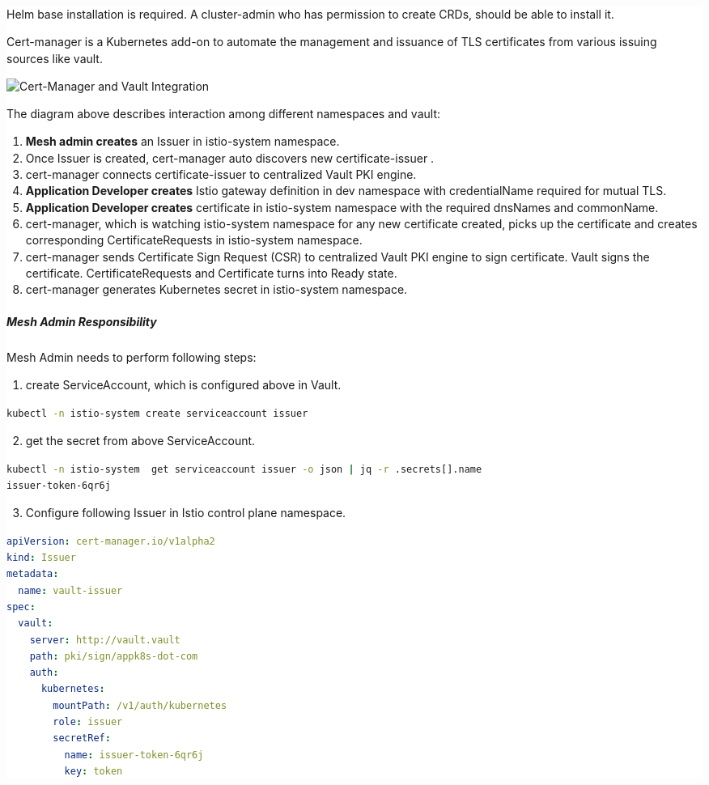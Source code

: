 Helm base installation is required. A cluster-admin who has permission to create
CRDs, should be able to install it.

Cert-manager is a Kubernetes add-on to automate the management and issuance of
TLS certificates from various issuing sources like vault.

![Cert-Manager and Vault Integration](https://raw.githubusercontent.com/vmware-tanzu-learning/kube-academy/main/images/guides/service-routing-istio-refarch/images/istio-cert-manager-vault-integration.png)

The diagram above describes interaction among different namespaces and vault:

1. **Mesh admin creates** an Issuer in istio-system namespace.
2. Once Issuer is created, cert-manager auto discovers new certificate-issuer .
3. cert-manager connects certificate-issuer to centralized Vault PKI engine.
4. **Application Developer creates** Istio gateway definition in dev namespace
   with credentialName required for mutual TLS.
5. **Application Developer creates** certificate in istio-system namespace with
   the required dnsNames and commonName.
6. cert-manager, which is watching istio-system namespace for any new
   certificate created, picks up the certificate and creates corresponding
   CertificateRequests in istio-system namespace.
7. cert-manager sends Certificate Sign Request (CSR) to centralized Vault PKI
   engine to sign certificate. Vault signs the certificate. CertificateRequests
   and Certificate turns into Ready state.
8. cert-manager generates Kubernetes secret in istio-system namespace.

##### Mesh Admin Responsibility

Mesh Admin needs to perform following steps:

1. create ServiceAccount, which is configured above in Vault.

```bash
kubectl -n istio-system create serviceaccount issuer
```

2. get the secret from above ServiceAccount.

```bash
kubectl -n istio-system  get serviceaccount issuer -o json | jq -r .secrets[].name
issuer-token-6qr6j
```

3. Configure following Issuer in Istio control plane namespace.

```yaml
apiVersion: cert-manager.io/v1alpha2
kind: Issuer
metadata:
  name: vault-issuer
spec:
  vault:
    server: http://vault.vault
    path: pki/sign/appk8s-dot-com
    auth:
      kubernetes:
        mountPath: /v1/auth/kubernetes
        role: issuer
        secretRef:
          name: issuer-token-6qr6j
          key: token
```
